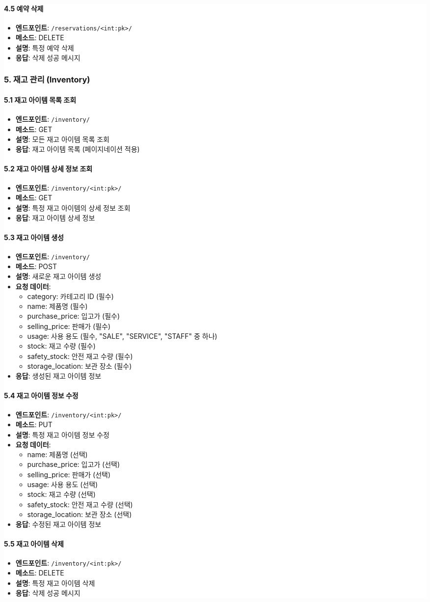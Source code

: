 #### 4.5 예약 삭제
- **엔드포인트**: `/reservations/<int:pk>/`
- **메소드**: DELETE
- **설명**: 특정 예약 삭제
- **응답**: 삭제 성공 메시지

### 5. 재고 관리 (Inventory)

#### 5.1 재고 아이템 목록 조회
- **엔드포인트**: `/inventory/`
- **메소드**: GET
- **설명**: 모든 재고 아이템 목록 조회
- **응답**: 재고 아이템 목록 (페이지네이션 적용)

#### 5.2 재고 아이템 상세 정보 조회
- **엔드포인트**: `/inventory/<int:pk>/`
- **메소드**: GET
- **설명**: 특정 재고 아이템의 상세 정보 조회
- **응답**: 재고 아이템 상세 정보

#### 5.3 재고 아이템 생성
- **엔드포인트**: `/inventory/`
- **메소드**: POST
- **설명**: 새로운 재고 아이템 생성
- **요청 데이터**:
  - category: 카테고리 ID (필수)
  - name: 제품명 (필수)
  - purchase_price: 입고가 (필수)
  - selling_price: 판매가 (필수)
  - usage: 사용 용도 (필수, "SALE", "SERVICE", "STAFF" 중 하나)
  - stock: 재고 수량 (필수)
  - safety_stock: 안전 재고 수량 (필수)
  - storage_location: 보관 장소 (필수)
- **응답**: 생성된 재고 아이템 정보

#### 5.4 재고 아이템 정보 수정
- **엔드포인트**: `/inventory/<int:pk>/`
- **메소드**: PUT
- **설명**: 특정 재고 아이템 정보 수정
- **요청 데이터**:
  - name: 제품명 (선택)
  - purchase_price: 입고가 (선택)
  - selling_price: 판매가 (선택)
  - usage: 사용 용도 (선택)
  - stock: 재고 수량 (선택)
  - safety_stock: 안전 재고 수량 (선택)
  - storage_location: 보관 장소 (선택)
- **응답**: 수정된 재고 아이템 정보

#### 5.5 재고 아이템 삭제
- **엔드포인트**: `/inventory/<int:pk>/`
- **메소드**: DELETE
- **설명**: 특정 재고 아이템 삭제
- **응답**: 삭제 성공 메시지
